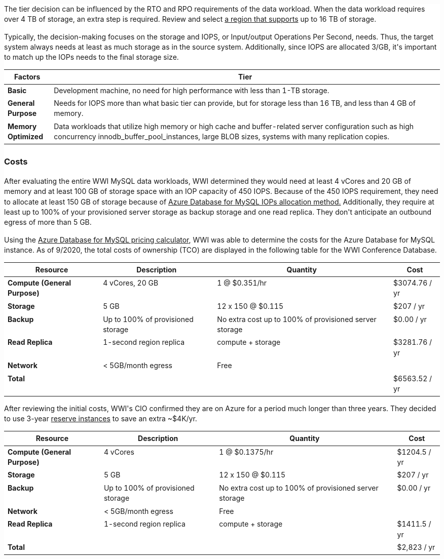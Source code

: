 The tier decision can be influenced by the RTO and RPO requirements of the data workload. When the data workload requires over 4 TB of storage, an extra step is required. Review and select [a region that supports](../../concepts-pricing-tiers.md#storage) up to 16 TB of storage.

Typically, the decision-making focuses on the storage and IOPS, or Input/output Operations Per Second, needs. Thus, the target system always needs at least as much storage as in the source system. Additionally, since IOPS are allocated 3/GB, it's important to match up the IOPs needs to the final storage size.

| Factors | Tier |
| --- | --- |
| **Basic** | Development machine, no need for high performance with less than 1-TB storage. |
| **General Purpose** | Needs for IOPS more than what basic tier can provide, but for storage less than 16 TB, and less than 4 GB of memory. |
| **Memory Optimized** | Data workloads that utilize high memory or high cache and buffer-related server configuration such as high concurrency innodb_buffer_pool_instances, large BLOB sizes, systems with many replication copies. |

### Costs

After evaluating the entire WWI MySQL data workloads, WWI determined they would need at least 4 vCores and 20 GB of memory and at least 100 GB of storage space with an IOP capacity of 450 IOPS. Because of the 450 IOPS requirement, they need to allocate at least 150 GB of storage because of [Azure Database for MySQL IOPs allocation method.](../../concepts-pricing-tiers.md#storage) Additionally, they require at least up to 100% of your provisioned server storage as backup storage and one read replica. They don't anticipate an outbound egress of more than 5 GB.

Using the [Azure Database for MySQL pricing calculator](https://azure.microsoft.com/pricing/details/mysql/), WWI was able to determine the costs for the Azure Database for MySQL instance. As of 9/2020, the total costs of ownership (TCO) are displayed in the following table for the WWI Conference Database.

| Resource | Description | Quantity | Cost |
| --- | --- | --- | --- |
| **Compute (General Purpose)** | 4 vCores, 20 GB | 1 @ $0.351/hr | $3074.76 / yr |
| **Storage** | 5 GB | 12 x 150 @ $0.115 | $207 / yr |
| **Backup** | Up to 100% of provisioned storage | No extra cost up to 100% of provisioned server storage | $0.00 / yr |
| **Read Replica** | 1-second region replica | compute + storage | $3281.76 / yr |
| **Network** | < 5GB/month egress | Free | |
| **Total** | | | $6563.52 / yr |

After reviewing the initial costs, WWI's CIO confirmed they are on Azure for a period much longer than three years. They decided to use 3-year [reserve instances](../../concept-reserved-pricing.md) to save an extra \~$4K/yr.

| Resource | Description | Quantity | Cost |
| --- | --- | --- | --- |
| **Compute (General Purpose)** | 4 vCores | 1 @ $0.1375/hr | $1204.5 / yr |
| **Storage** | 5 GB | 12 x 150 @ $0.115 | $207 / yr |
| **Backup** | Up to 100% of provisioned storage | No extra cost up to 100% of provisioned server storage | $0.00 / yr |
| **Network** | < 5GB/month egress | Free | |
| **Read Replica** | 1-second region replica | compute + storage | $1411.5 / yr |
| **Total** | | | $2,823 / yr |

